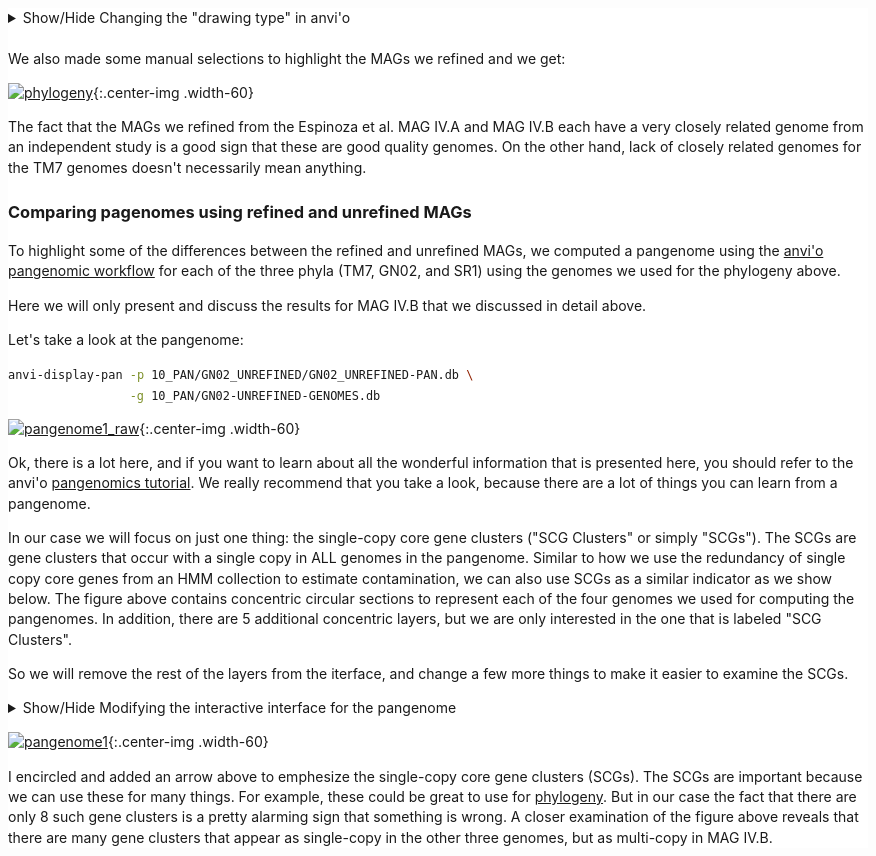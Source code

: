 
<details markdown="1"><summary>Show/Hide Changing the "drawing type" in anvi'o</summary></details>

<br>
We also made some manual selections to highlight the MAGs we refined and we get:

[![phylogeny](images/phylogeny.png)](images/phylogeny.png){:.center-img .width-60}

The fact that the MAGs we refined from the Espinoza et al. MAG IV.A and MAG IV.B each have a very closely related genome from an independent study is a good sign that these are good quality genomes.
On the other hand, lack of closely related genomes for the TM7 genomes doesn't necessarily mean anything.

### Comparing pagenomes using refined and unrefined MAGs

To highlight some of the differences between the refined and unrefined MAGs, we computed a pangenome using the [anvi'o pangenomic workflow](http://merenlab.org/2016/11/08/pangenomics-v2/)
for each of the three phyla (TM7, GN02, and SR1) using the genomes we used for the phylogeny above.

Here we will only present and discuss the results for MAG IV.B that we discussed in detail above.

Let's take a look at the pangenome:

```bash
anvi-display-pan -p 10_PAN/GN02_UNREFINED/GN02_UNREFINED-PAN.db \
                 -g 10_PAN/GN02-UNREFINED-GENOMES.db
```

[![pangenome1_raw](images/pangenome1_raw.png)](images/pangenome1_raw.png){:.center-img .width-60}

Ok, there is a lot here, and if you want to learn about all the wonderful information that is presented here, you should refer to the anvi'o [pangenomics tutorial](http://merenlab.org/2016/11/08/pangenomics-v2/).
We really recommend that you take a look, because there are a lot of things you can learn from a pangenome.

In our case we will focus on just one thing: the single-copy core gene clusters ("SCG Clusters" or simply "SCGs").
The SCGs are gene clusters that occur with a single copy in ALL genomes in the pangenome. Similar to how we use the redundancy of single copy core genes from an HMM collection to estimate contamination, we can also use SCGs as a similar indicator as we show below.
The figure above contains concentric circular sections to represent each of the four genomes we used for computing the pangenomes.
In addition, there are 5 additional concentric layers, but we are only interested in the one that is labeled "SCG Clusters".

So we will remove the rest of the layers from the iterface, and change a few more things to make it easier to examine the SCGs.

<details markdown="1"><summary>Show/Hide Modifying the interactive interface for the pangenome</summary></details>

[![pangenome1](images/pangenome1.png)](images/pangenome1.png){:.center-img .width-60}

I encircled and added an arrow above to emphesize the single-copy core gene clusters (SCGs).
The SCGs are important because we can use these for many things.
For example, these could be great to use for [phylogeny](http://merenlab.org/2016/11/08/pangenomics-v2/#scrutinizing-phylogenomics).
But in our case the fact that there are only 8 such gene clusters is a pretty alarming sign that something is wrong.
A closer examination of the figure above reveals that there are many gene clusters that appear as single-copy in the other three genomes, but as multi-copy in MAG IV.B.
